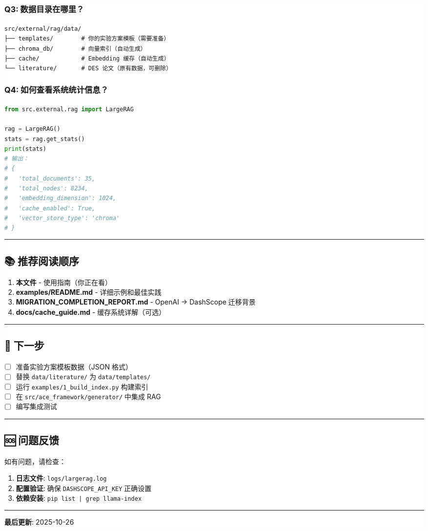 ### Q3: 数据目录在哪里？

```
src/external/rag/data/
├── templates/        # 你的实验方案模板（需要准备）
├── chroma_db/        # 向量索引（自动生成）
├── cache/            # Embedding 缓存（自动生成）
└── literature/       # DES 论文（原有数据，可删除）
```

### Q4: 如何查看系统统计信息？

```python
from src.external.rag import LargeRAG

rag = LargeRAG()
stats = rag.get_stats()
print(stats)
# 输出：
# {
#   'total_documents': 35,
#   'total_nodes': 8234,
#   'embedding_dimension': 1024,
#   'cache_enabled': True,
#   'vector_store_type': 'chroma'
# }
```

---

## 📚 推荐阅读顺序

1. **本文件** - 使用指南（你正在看）
2. **examples/README.md** - 详细示例和最佳实践
3. **MIGRATION_COMPLETION_REPORT.md** - OpenAI → DashScope 迁移背景
4. **docs/cache_guide.md** - 缓存系统详解（可选）

---

## 🎯 下一步

- [ ] 准备实验方案模板数据（JSON 格式）
- [ ] 替换 `data/literature/` 为 `data/templates/`
- [ ] 运行 `examples/1_build_index.py` 构建索引
- [ ] 在 `src/ace_framework/generator/` 中集成 RAG
- [ ] 编写集成测试

---

## 🆘 问题反馈

如有问题，请检查：

1. **日志文件**: `logs/largerag.log`
2. **配置验证**: 确保 `DASHSCOPE_API_KEY` 正确设置
3. **依赖安装**: `pip list | grep llama-index`

---

**最后更新**: 2025-10-26
